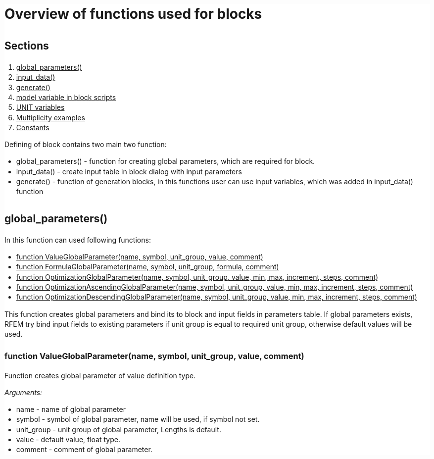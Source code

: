 # Overview of functions used for blocks

## Sections

1. [global_parameters()](#global-parameters)
2. [input_data()](#input-data)
3. [generate()](#generate)
4. [model variable in block scripts](#model-variable)
5. [UNIT variables](#unit)
6. [Multiplicity examples](#multiplicity-examples)
7. [Constants](#constants)

Defining of block contains two main two function:

* global_parameters() - function for creating global parameters, which are required for block.
* input_data() - create input table in block dialog with input parameters
* generate() - function of generation blocks, in this functions user can use input variables, which was added in input_data() function

## global_parameters()

In this function can used following functions:

* [function ValueGlobalParameter(name, symbol, unit_group, value, comment)](#function-valueglobalparametername-symbol-unit_group-value-comment)
* [function FormulaGlobalParameter(name, symbol, unit_group, formula, comment)](#function-formulaglobalparametername-symbol-unit_group-formula-comment)
* [function OptimizationGlobalParameter(name, symbol, unit_group, value, min, max, increment, steps, comment)](#function-optimizationglobalparametername-symbol-unit_group-value-min-max-increment-steps-comment)
* [function OptimizationAscendingGlobalParameter(name, symbol, unit_group, value, min, max, increment, steps, comment)](#function-optimizationascendingglobalparametername-symbol-unit_group-value-min-max-increment-steps-comment)
* [function OptimizationDescendingGlobalParameter(name, symbol, unit_group, value, min, max, increment, steps, comment)](#function-optimizationdescendingglobalparametername-symbol-unit_group-value-min-max-increment-steps-comment)

This function creates global parameters and bind its to block and input fields in parameters table.
If global parameters exists, RFEM try bind input fields to existing parameters if unit group is equal to required unit group, otherwise default values will be used.

### function ValueGlobalParameter(name, symbol, unit_group, value, comment)

Function creates global parameter of value definition type.

*Arguments:*

* name - name of global parameter
* symbol - symbol of global parameter, name will be used, if symbol not set.
* unit_group - unit group of global parameter, Lengths is default.
* value - default value, float type.
* comment - comment of global parameter.
